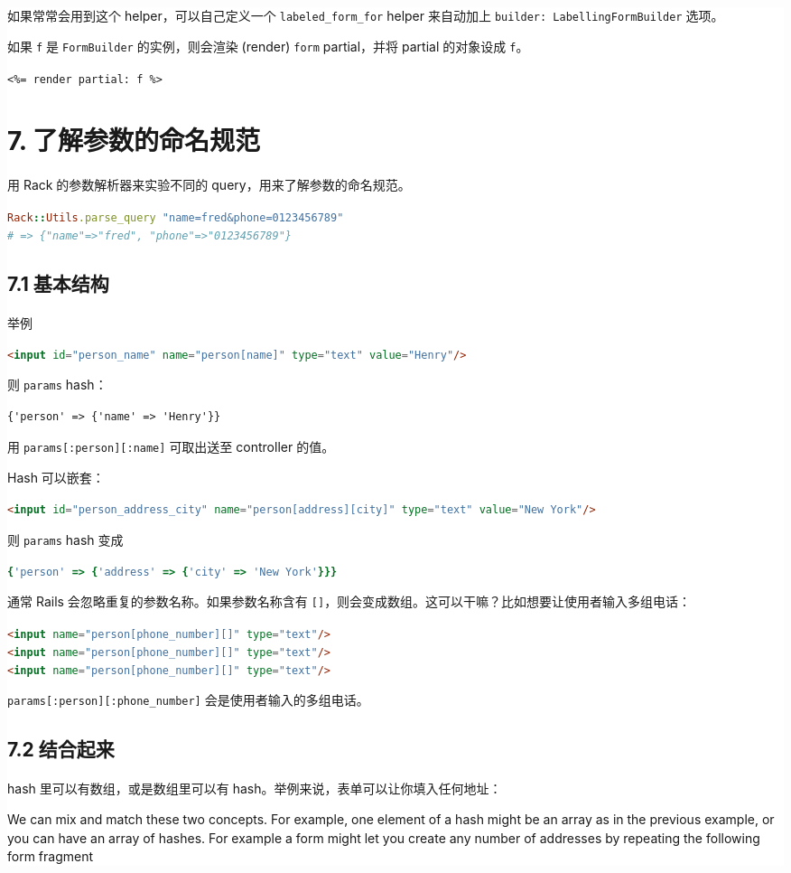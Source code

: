 如果常常会用到这个 helper，可以自己定义一个 `labeled_form_for` helper 来自动加上 `builder: LabellingFormBuilder` 选项。

如果 `f` 是 `FormBuilder` 的实例，则会渲染 (render) `form` partial，并将 partial 的对象设成 `f`。

```erb
<%= render partial: f %>
```

# 7. 了解参数的命名规范

用 Rack 的参数解析器来实验不同的 query，用来了解参数的命名规范。

```ruby
Rack::Utils.parse_query "name=fred&phone=0123456789"
# => {"name"=>"fred", "phone"=>"0123456789"}
```

## 7.1 基本结构

举例

```html
<input id="person_name" name="person[name]" type="text" value="Henry"/>
```

则 `params` hash：

```erb
{'person' => {'name' => 'Henry'}}
```

用 `params[:person][:name]` 可取出送至 controller 的值。

Hash 可以嵌套：

```html
<input id="person_address_city" name="person[address][city]" type="text" value="New York"/>
```

则 `params` hash 变成

```ruby
{'person' => {'address' => {'city' => 'New York'}}}
```

通常 Rails 会忽略重复的参数名称。如果参数名称含有 `[]`，则会变成数组。这可以干嘛？比如想要让使用者输入多组电话：

```html
<input name="person[phone_number][]" type="text"/>
<input name="person[phone_number][]" type="text"/>
<input name="person[phone_number][]" type="text"/>
```

`params[:person][:phone_number]` 会是使用者输入的多组电话。

## 7.2 结合起来

hash 里可以有数组，或是数组里可以有 hash。举例来说，表单可以让你填入任何地址：

We can mix and match these two concepts. For example, one element of a hash might be an array as in the previous example, or you can have an array of hashes. For example a form might let you create any number of addresses by repeating the following form fragment


[fh]: http://edgeguides.rubyonrails.org/form_helpers.html